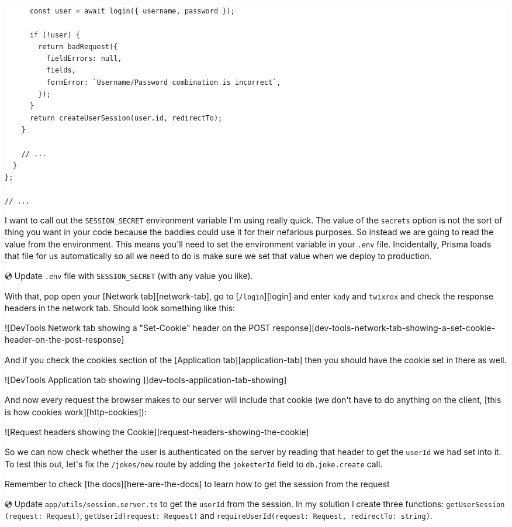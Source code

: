 ```tsx filename=app/routes/login.tsx lines=[7,29] nocopy
      const user = await login({ username, password });

      if (!user) {
        return badRequest({
          fieldErrors: null,
          fields,
          formError: `Username/Password combination is incorrect`,
        });
      }
      return createUserSession(user.id, redirectTo);
    }

    // ...
  }
};

// ...
```

</details>

I want to call out the `SESSION_SECRET` environment variable I'm using really quick. The value of the `secrets` option is not the sort of thing you want in your code because the baddies could use it for their nefarious purposes. So instead we are going to read the value from the environment. This means you'll need to set the environment variable in your `.env` file. Incidentally, Prisma loads that file for us automatically so all we need to do is make sure we set that value when we deploy to production.

💿 Update `.env` file with `SESSION_SECRET` (with any value you like).

With that, pop open your [Network tab][network-tab], go to [`/login`][login] and enter `kody` and `twixrox` and check the response headers in the network tab. Should look something like this:

![DevTools Network tab showing a "Set-Cookie" header on the POST response][dev-tools-network-tab-showing-a-set-cookie-header-on-the-post-response]

And if you check the cookies section of the [Application tab][application-tab] then you should have the cookie set in there as well.

![DevTools Application tab showing ][dev-tools-application-tab-showing]

And now every request the browser makes to our server will include that cookie (we don't have to do anything on the client, [this is how cookies work][http-cookies]):

![Request headers showing the Cookie][request-headers-showing-the-cookie]

So we can now check whether the user is authenticated on the server by reading that header to get the `userId` we had set into it. To test this out, let's fix the `/jokes/new` route by adding the `jokesterId` field to `db.joke.create` call.

<docs-info>Remember to check [the docs][here-are-the-docs] to learn how to get the session from the request</docs-info>

💿 Update `app/utils/session.server.ts` to get the `userId` from the session. In my solution I create three functions: `getUserSession(request: Request)`, `getUserId(request: Request)` and `requireUserId(request: Request, redirectTo: string)`.
